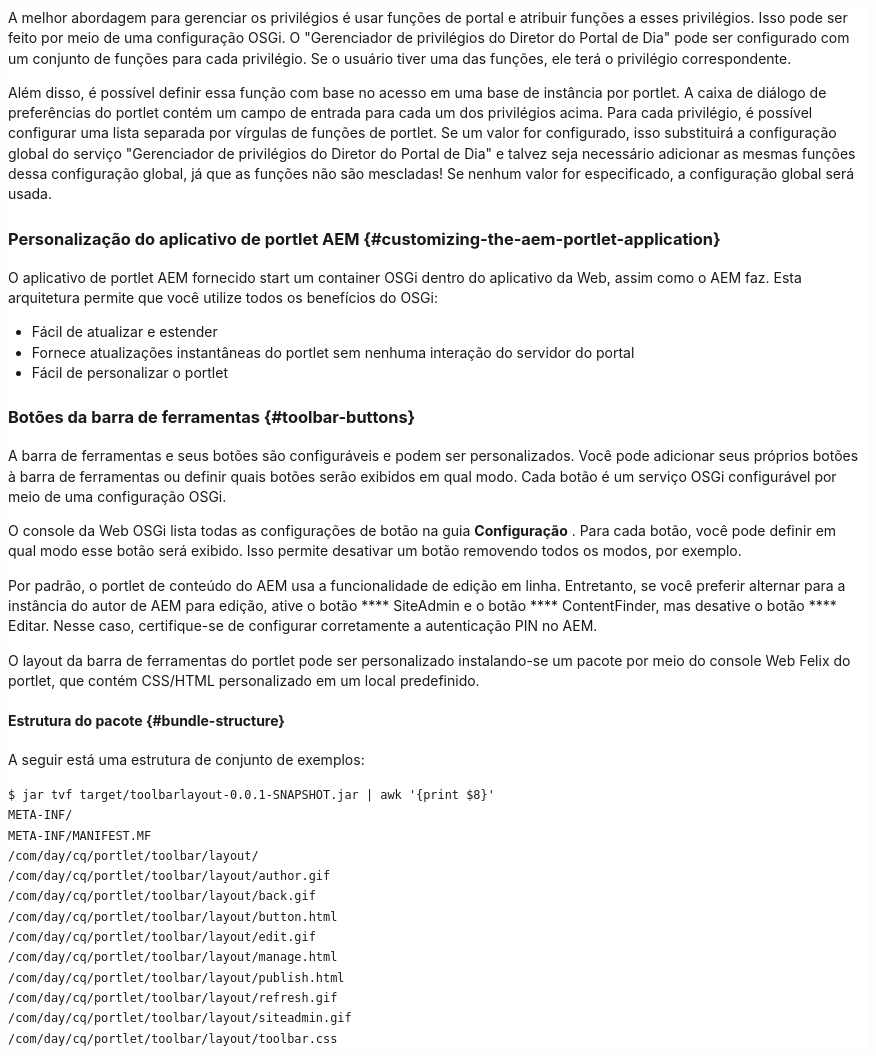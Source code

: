 A melhor abordagem para gerenciar os privilégios é usar funções de portal e atribuir funções a esses privilégios. Isso pode ser feito por meio de uma configuração OSGi. O &quot;Gerenciador de privilégios do Diretor do Portal de Dia&quot; pode ser configurado com um conjunto de funções para cada privilégio. Se o usuário tiver uma das funções, ele terá o privilégio correspondente.

Além disso, é possível definir essa função com base no acesso em uma base de instância por portlet. A caixa de diálogo de preferências do portlet contém um campo de entrada para cada um dos privilégios acima. Para cada privilégio, é possível configurar uma lista separada por vírgulas de funções de portlet. Se um valor for configurado, isso substituirá a configuração global do serviço &quot;Gerenciador de privilégios do Diretor do Portal de Dia&quot; e talvez seja necessário adicionar as mesmas funções dessa configuração global, já que as funções não são mescladas! Se nenhum valor for especificado, a configuração global será usada.

### Personalização do aplicativo de portlet AEM {#customizing-the-aem-portlet-application}

O aplicativo de portlet AEM fornecido start um container OSGi dentro do aplicativo da Web, assim como o AEM faz. Esta arquitetura permite que você utilize todos os benefícios do OSGi:

* Fácil de atualizar e estender
* Fornece atualizações instantâneas do portlet sem nenhuma interação do servidor do portal
* Fácil de personalizar o portlet

### Botões da barra de ferramentas {#toolbar-buttons}

A barra de ferramentas e seus botões são configuráveis e podem ser personalizados. Você pode adicionar seus próprios botões à barra de ferramentas ou definir quais botões serão exibidos em qual modo. Cada botão é um serviço OSGi configurável por meio de uma configuração OSGi.

O console da Web OSGi lista todas as configurações de botão na guia **Configuração** . Para cada botão, você pode definir em qual modo esse botão será exibido. Isso permite desativar um botão removendo todos os modos, por exemplo.

Por padrão, o portlet de conteúdo do AEM usa a funcionalidade de edição em linha. Entretanto, se você preferir alternar para a instância do autor de AEM para edição, ative o botão **** SiteAdmin e o botão **** ContentFinder, mas desative o botão **** Editar. Nesse caso, certifique-se de configurar corretamente a autenticação PIN no AEM.

O layout da barra de ferramentas do portlet pode ser personalizado instalando-se um pacote por meio do console Web Felix do portlet, que contém CSS/HTML personalizado em um local predefinido.

#### Estrutura do pacote {#bundle-structure}

A seguir está uma estrutura de conjunto de exemplos:

```xml
$ jar tvf target/toolbarlayout-0.0.1-SNAPSHOT.jar | awk '{print $8}'
META-INF/
META-INF/MANIFEST.MF
/com/day/cq/portlet/toolbar/layout/
/com/day/cq/portlet/toolbar/layout/author.gif
/com/day/cq/portlet/toolbar/layout/back.gif
/com/day/cq/portlet/toolbar/layout/button.html
/com/day/cq/portlet/toolbar/layout/edit.gif
/com/day/cq/portlet/toolbar/layout/manage.html
/com/day/cq/portlet/toolbar/layout/publish.html
/com/day/cq/portlet/toolbar/layout/refresh.gif
/com/day/cq/portlet/toolbar/layout/siteadmin.gif
/com/day/cq/portlet/toolbar/layout/toolbar.css
```
